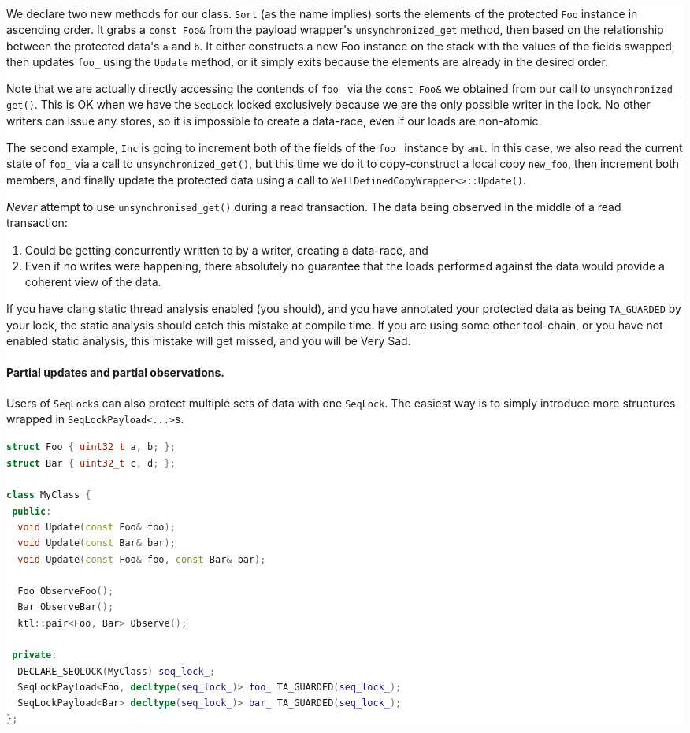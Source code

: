 We declare two new methods for our class.  `Sort` (as the name implies) sorts
the elements of the protected `Foo` instance in ascending order.  It grabs a
`const Foo&` from the payload wrapper's `unsynchronized_get` method, then based on
the relationship between the protected data's `a` and `b`.  It either constructs
a new Foo instance on the stack with the values of the fields swapped, then
updates `foo_` using the `Update` method, or it simply exits because the
elements are already in the desired order.

Note that we are actually directly accessing the contends of `foo_` via the
`const Foo&` we obtained from our call to `unsynchronized_get()`.  This is OK
when we have the `SeqLock` locked exclusively because we are the only possible
writer in the lock.  No other writers can issue any stores, so it is impossible
to create a data-race, even if our loads are non-atomic.

The second example, `Inc` is going to increment both of the fields of the `foo_`
instance by `amt`.  In this case, we also read the current state of `foo_` via a
call to `unsynchronized_get()`, but this time we do it to copy-construct a local
copy `new_foo`, then increment both members, and finally update the protected
data using a call to `WellDefinedCopyWrapper<>::Update()`.

*Never* attempt to use `unsynchronised_get()` during a read transaction.  The
data being observed in the middle of a read transaction:

1) Could be getting concurrently written to by a writer, creating a data-race,
   and
2) Even if no writes were happening, there absolutely no guarantee that the
   loads performed against the data would provide a coherent view of the data.

If you have clang static thread analysis enabled (you should), and you have
annotated your protected data as being `TA_GUARDED` by your lock, the static
analysis should catch this mistake at compile time.  If you are using some other
tool-chain, or you have not enabled static analysis, this mistake will get
missed, and you will be Very Sad.

#### Partial updates and partial observations.

Users of `SeqLock`s can also protect multiple sets of data with one `SeqLock`.
The easiest way is to simply introduce more structures wrapped in
`SeqLockPayload<...>`s.

```c++
struct Foo { uint32_t a, b; };
struct Bar { uint32_t c, d; };

class MyClass {
 public:
  void Update(const Foo& foo);
  void Update(const Bar& bar);
  void Update(const Foo& foo, const Bar& bar);

  Foo ObserveFoo();
  Bar ObserveBar();
  ktl::pair<Foo, Bar> Observe();

 private:
  DECLARE_SEQLOCK(MyClass) seq_lock_;
  SeqLockPayload<Foo, decltype(seq_lock_)> foo_ TA_GUARDED(seq_lock_);
  SeqLockPayload<Bar> decltype(seq_lock_)> bar_ TA_GUARDED(seq_lock_);
};
```
